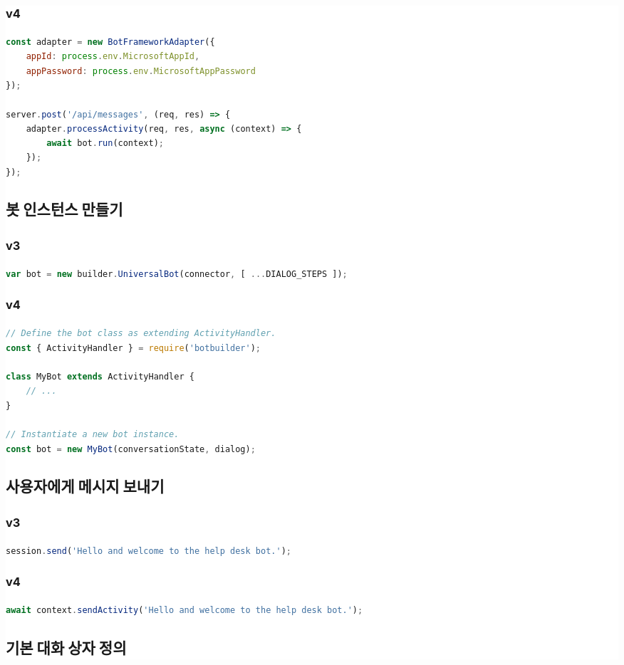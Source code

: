 ### <a name="v4"></a>v4

```javascript
const adapter = new BotFrameworkAdapter({
    appId: process.env.MicrosoftAppId,
    appPassword: process.env.MicrosoftAppPassword
});

server.post('/api/messages', (req, res) => {
    adapter.processActivity(req, res, async (context) => {
        await bot.run(context);
    });
});
```

## <a name="to-create-a-bot-instance"></a>봇 인스턴스 만들기

### <a name="v3"></a>v3

```javascript
var bot = new builder.UniversalBot(connector, [ ...DIALOG_STEPS ]);
```

### <a name="v4"></a>v4

```javascript
// Define the bot class as extending ActivityHandler.
const { ActivityHandler } = require('botbuilder');

class MyBot extends ActivityHandler {
    // ...
}

// Instantiate a new bot instance.
const bot = new MyBot(conversationState, dialog);
```

## <a name="to-send-a-message-to-a-user"></a>사용자에게 메시지 보내기

### <a name="v3"></a>v3

```javascript
session.send('Hello and welcome to the help desk bot.');
```

### <a name="v4"></a>v4

```javascript
await context.sendActivity('Hello and welcome to the help desk bot.');
```

## <a name="to-define-a-default-dialog"></a>기본 대화 상자 정의
